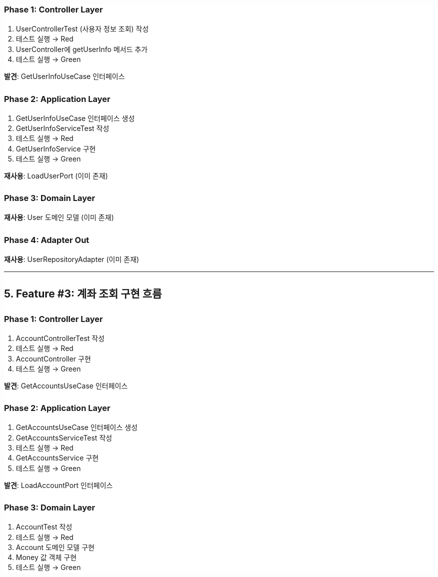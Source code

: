### Phase 1: Controller Layer
1. UserControllerTest (사용자 정보 조회) 작성
2. 테스트 실행 → Red
3. UserController에 getUserInfo 메서드 추가
4. 테스트 실행 → Green

**발견**: GetUserInfoUseCase 인터페이스

### Phase 2: Application Layer
1. GetUserInfoUseCase 인터페이스 생성
2. GetUserInfoServiceTest 작성
3. 테스트 실행 → Red
4. GetUserInfoService 구현
5. 테스트 실행 → Green

**재사용**: LoadUserPort (이미 존재)

### Phase 3: Domain Layer
**재사용**: User 도메인 모델 (이미 존재)

### Phase 4: Adapter Out
**재사용**: UserRepositoryAdapter (이미 존재)

---

## 5. Feature #3: 계좌 조회 구현 흐름

### Phase 1: Controller Layer
1. AccountControllerTest 작성
2. 테스트 실행 → Red
3. AccountController 구현
4. 테스트 실행 → Green

**발견**: GetAccountsUseCase 인터페이스

### Phase 2: Application Layer
1. GetAccountsUseCase 인터페이스 생성
2. GetAccountsServiceTest 작성
3. 테스트 실행 → Red
4. GetAccountsService 구현
5. 테스트 실행 → Green

**발견**: LoadAccountPort 인터페이스

### Phase 3: Domain Layer
1. AccountTest 작성
2. 테스트 실행 → Red
3. Account 도메인 모델 구현
4. Money 값 객체 구현
5. 테스트 실행 → Green
